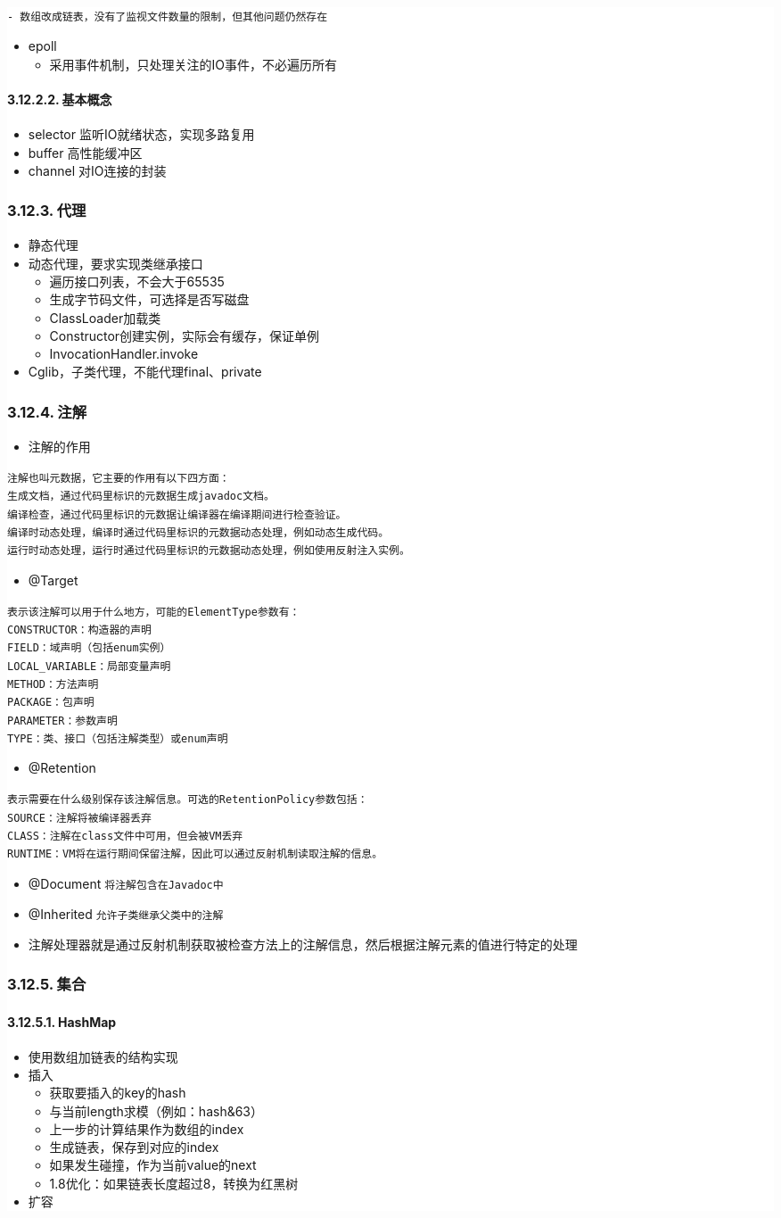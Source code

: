     - 数组改成链表，没有了监视文件数量的限制，但其他问题仍然存在
- epoll
    - 采用事件机制，只处理关注的IO事件，不必遍历所有
#### 3.12.2.2. 基本概念
- selector 监听IO就绪状态，实现多路复用
- buffer 高性能缓冲区
- channel 对IO连接的封装
### 3.12.3. 代理
- 静态代理
- 动态代理，要求实现类继承接口
    - 遍历接口列表，不会大于65535
    - 生成字节码文件，可选择是否写磁盘
    - ClassLoader加载类
    - Constructor创建实例，实际会有缓存，保证单例
    - InvocationHandler.invoke
- Cglib，子类代理，不能代理final、private
### 3.12.4. 注解
- 注解的作用
```
注解也叫元数据，它主要的作用有以下四方面：
生成文档，通过代码里标识的元数据生成javadoc文档。
编译检查，通过代码里标识的元数据让编译器在编译期间进行检查验证。
编译时动态处理，编译时通过代码里标识的元数据动态处理，例如动态生成代码。
运行时动态处理，运行时通过代码里标识的元数据动态处理，例如使用反射注入实例。
```

- @Target
```
表示该注解可以用于什么地方，可能的ElementType参数有：
CONSTRUCTOR：构造器的声明
FIELD：域声明（包括enum实例）
LOCAL_VARIABLE：局部变量声明
METHOD：方法声明
PACKAGE：包声明
PARAMETER：参数声明
TYPE：类、接口（包括注解类型）或enum声明
```

- @Retention
```
表示需要在什么级别保存该注解信息。可选的RetentionPolicy参数包括：
SOURCE：注解将被编译器丢弃
CLASS：注解在class文件中可用，但会被VM丢弃
RUNTIME：VM将在运行期间保留注解，因此可以通过反射机制读取注解的信息。
```

- @Document
```将注解包含在Javadoc中```

- @Inherited
```允许子类继承父类中的注解```

- 注解处理器就是通过反射机制获取被检查方法上的注解信息，然后根据注解元素的值进行特定的处理

### 3.12.5. 集合
#### 3.12.5.1. HashMap
- 使用数组加链表的结构实现
- 插入
    - 获取要插入的key的hash
    - 与当前length求模（例如：hash&63）
    - 上一步的计算结果作为数组的index
    - 生成链表，保存到对应的index
    - 如果发生碰撞，作为当前value的next
    - 1.8优化：如果链表长度超过8，转换为红黑树
- 扩容
```